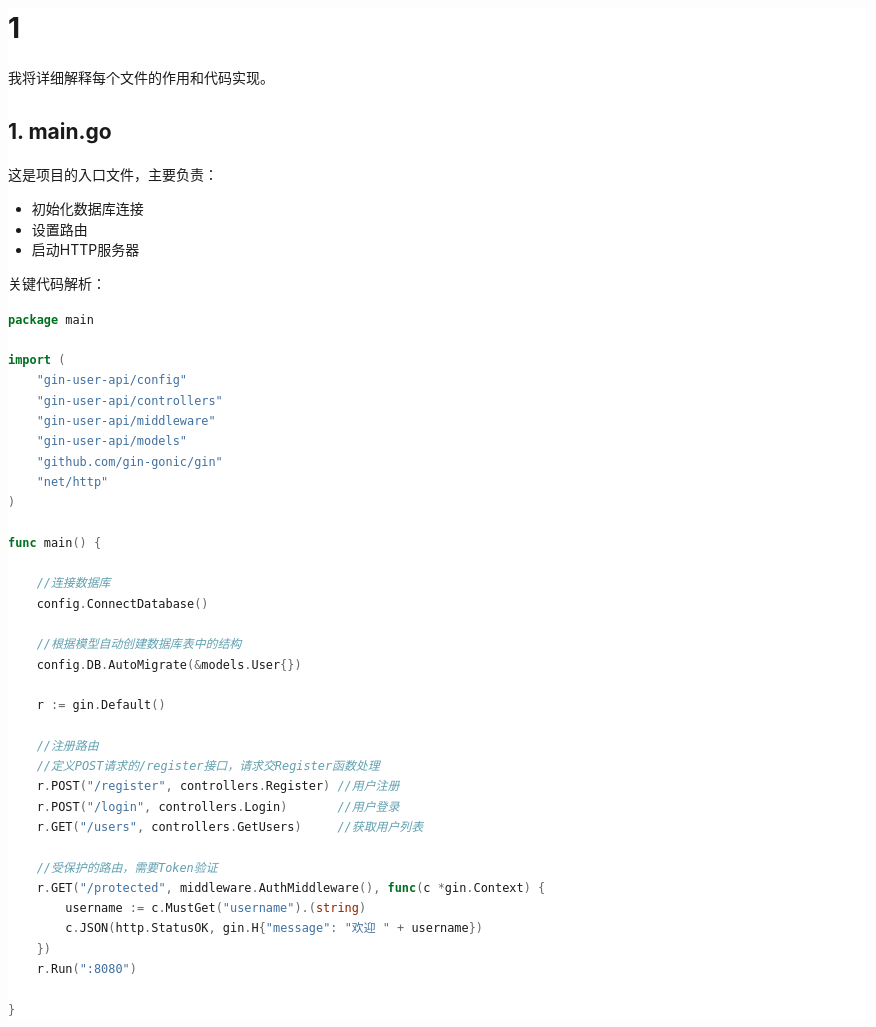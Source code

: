 # 1

 我将详细解释每个文件的作用和代码实现。

## 1. main.go
这是项目的入口文件，主要负责：
- 初始化数据库连接
- 设置路由
- 启动HTTP服务器

关键代码解析：

```go
package main

import (
	"gin-user-api/config"
	"gin-user-api/controllers"
	"gin-user-api/middleware"
	"gin-user-api/models"
	"github.com/gin-gonic/gin"
	"net/http"
)

func main() {

	//连接数据库
	config.ConnectDatabase()

	//根据模型自动创建数据库表中的结构
	config.DB.AutoMigrate(&models.User{})

	r := gin.Default()

	//注册路由
	//定义POST请求的/register接口，请求交Register函数处理
	r.POST("/register", controllers.Register) //用户注册
	r.POST("/login", controllers.Login)       //用户登录
	r.GET("/users", controllers.GetUsers)     //获取用户列表

	//受保护的路由，需要Token验证
	r.GET("/protected", middleware.AuthMiddleware(), func(c *gin.Context) {
		username := c.MustGet("username").(string)
		c.JSON(http.StatusOK, gin.H{"message": "欢迎 " + username})
	})
	r.Run(":8080")

}
```

